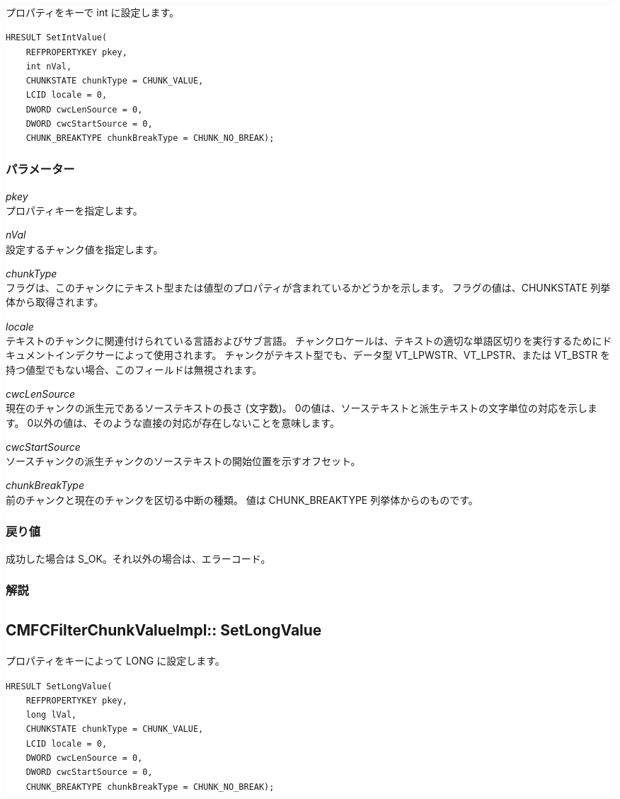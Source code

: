 プロパティをキーで int に設定します。

```
HRESULT SetIntValue(
    REFPROPERTYKEY pkey,
    int nVal,
    CHUNKSTATE chunkType = CHUNK_VALUE,
    LCID locale = 0,
    DWORD cwcLenSource = 0,
    DWORD cwcStartSource = 0,
    CHUNK_BREAKTYPE chunkBreakType = CHUNK_NO_BREAK);
```

### <a name="parameters"></a>パラメーター

*pkey*<br/>
プロパティキーを指定します。

*nVal*<br/>
設定するチャンク値を指定します。

*chunkType*<br/>
フラグは、このチャンクにテキスト型または値型のプロパティが含まれているかどうかを示します。 フラグの値は、CHUNKSTATE 列挙体から取得されます。

*locale*<br/>
テキストのチャンクに関連付けられている言語およびサブ言語。 チャンクロケールは、テキストの適切な単語区切りを実行するためにドキュメントインデクサーによって使用されます。 チャンクがテキスト型でも、データ型 VT_LPWSTR、VT_LPSTR、または VT_BSTR を持つ値型でもない場合、このフィールドは無視されます。

*cwcLenSource*<br/>
現在のチャンクの派生元であるソーステキストの長さ (文字数)。 0の値は、ソーステキストと派生テキストの文字単位の対応を示します。 0以外の値は、そのような直接の対応が存在しないことを意味します。

*cwcStartSource*<br/>
ソースチャンクの派生チャンクのソーステキストの開始位置を示すオフセット。

*chunkBreakType*<br/>
前のチャンクと現在のチャンクを区切る中断の種類。 値は CHUNK_BREAKTYPE 列挙体からのものです。

### <a name="return-value"></a>戻り値

成功した場合は S_OK。それ以外の場合は、エラーコード。

### <a name="remarks"></a>解説

## <a name="cmfcfilterchunkvalueimplsetlongvalue"></a><a name="setlongvalue"></a> CMFCFilterChunkValueImpl:: SetLongValue

プロパティをキーによって LONG に設定します。

```
HRESULT SetLongValue(
    REFPROPERTYKEY pkey,
    long lVal,
    CHUNKSTATE chunkType = CHUNK_VALUE,
    LCID locale = 0,
    DWORD cwcLenSource = 0,
    DWORD cwcStartSource = 0,
    CHUNK_BREAKTYPE chunkBreakType = CHUNK_NO_BREAK);
```
